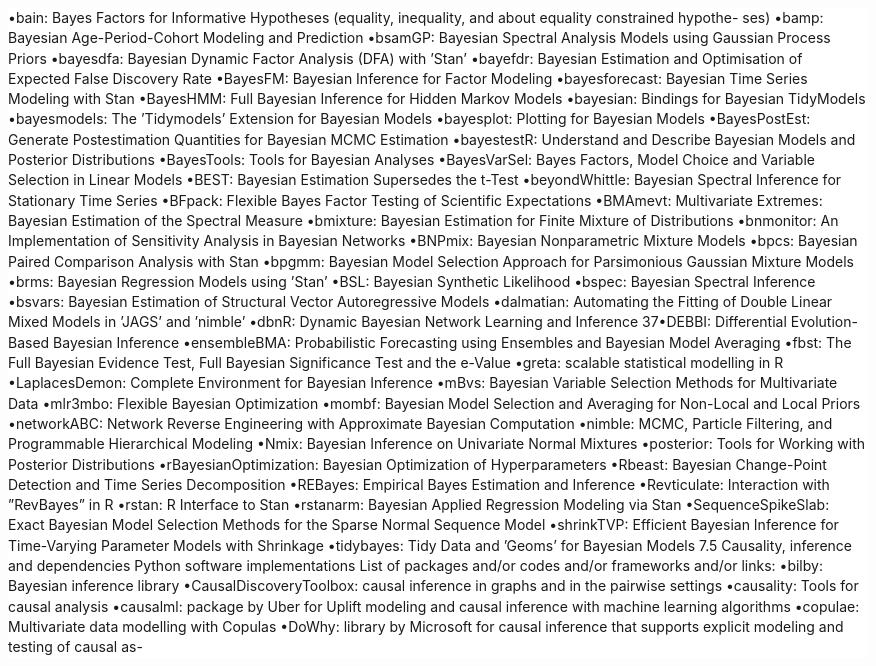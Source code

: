 •bain: Bayes Factors for Informative Hypotheses (equality, inequality, and about equality constrained hypothe\-
ses)
•bamp: Bayesian Age\-Period\-Cohort Modeling and Prediction
•bsamGP: Bayesian Spectral Analysis Models using Gaussian Process Priors
•bayesdfa: Bayesian Dynamic Factor Analysis (DFA) with ’Stan’
•bayefdr: Bayesian Estimation and Optimisation of Expected False Discovery Rate
•BayesFM: Bayesian Inference for Factor Modeling
•bayesforecast: Bayesian Time Series Modeling with Stan
•BayesHMM: Full Bayesian Inference for Hidden Markov Models
•bayesian: Bindings for Bayesian TidyModels
•bayesmodels: The ’Tidymodels’ Extension for Bayesian Models
•bayesplot: Plotting for Bayesian Models
•BayesPostEst: Generate Postestimation Quantities for Bayesian MCMC Estimation
•bayestestR: Understand and Describe Bayesian Models and Posterior Distributions
•BayesTools: Tools for Bayesian Analyses
•BayesVarSel: Bayes Factors, Model Choice and Variable Selection in Linear Models
•BEST: Bayesian Estimation Supersedes the t\-Test
•beyondWhittle: Bayesian Spectral Inference for Stationary Time Series
•BFpack: Flexible Bayes Factor Testing of Scientific Expectations
•BMAmevt: Multivariate Extremes: Bayesian Estimation of the Spectral Measure
•bmixture: Bayesian Estimation for Finite Mixture of Distributions
•bnmonitor: An Implementation of Sensitivity Analysis in Bayesian Networks
•BNPmix: Bayesian Nonparametric Mixture Models
•bpcs: Bayesian Paired Comparison Analysis with Stan
•bpgmm: Bayesian Model Selection Approach for Parsimonious Gaussian Mixture Models
•brms: Bayesian Regression Models using ’Stan’
•BSL: Bayesian Synthetic Likelihood
•bspec: Bayesian Spectral Inference
•bsvars: Bayesian Estimation of Structural Vector Autoregressive Models
•dalmatian: Automating the Fitting of Double Linear Mixed Models in ’JAGS’ and ’nimble’
•dbnR: Dynamic Bayesian Network Learning and Inference
37•DEBBI: Differential Evolution\-Based Bayesian Inference
•ensembleBMA: Probabilistic Forecasting using Ensembles and Bayesian Model Averaging
•fbst: The Full Bayesian Evidence Test, Full Bayesian Significance Test and the e\-Value
•greta: scalable statistical modelling in R
•LaplacesDemon: Complete Environment for Bayesian Inference
•mBvs: Bayesian Variable Selection Methods for Multivariate Data
•mlr3mbo: Flexible Bayesian Optimization
•mombf: Bayesian Model Selection and Averaging for Non\-Local and Local Priors
•networkABC: Network Reverse Engineering with Approximate Bayesian Computation
•nimble: MCMC, Particle Filtering, and Programmable Hierarchical Modeling
•Nmix: Bayesian Inference on Univariate Normal Mixtures
•posterior: Tools for Working with Posterior Distributions
•rBayesianOptimization: Bayesian Optimization of Hyperparameters
•Rbeast: Bayesian Change\-Point Detection and Time Series Decomposition
•REBayes: Empirical Bayes Estimation and Inference
•Revticulate: Interaction with ”RevBayes” in R
•rstan: R Interface to Stan
•rstanarm: Bayesian Applied Regression Modeling via Stan
•SequenceSpikeSlab: Exact Bayesian Model Selection Methods for the Sparse Normal Sequence Model
•shrinkTVP: Efficient Bayesian Inference for Time\-Varying Parameter Models with Shrinkage
•tidybayes: Tidy Data and ’Geoms’ for Bayesian Models
7\.5 Causality, inference and dependencies
Python software implementations
List of packages and/or codes and/or frameworks and/or links:
•bilby: Bayesian inference library
•CausalDiscoveryToolbox: causal inference in graphs and in the pairwise settings
•causality: Tools for causal analysis
•causalml: package by Uber for Uplift modeling and causal inference with machine learning algorithms
•copulae: Multivariate data modelling with Copulas
•DoWhy: library by Microsoft for causal inference that supports explicit modeling and testing of causal as\-